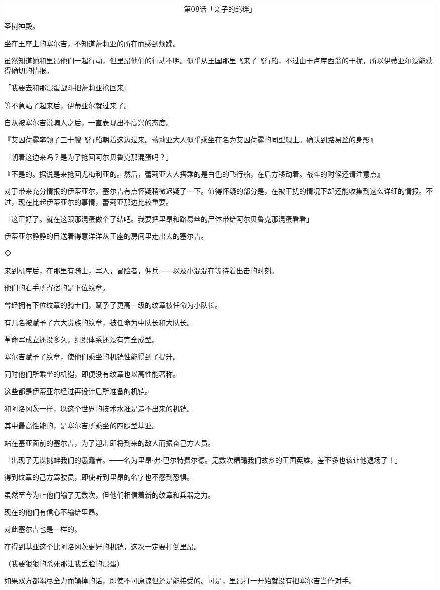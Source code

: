 <p align="center">第08话「亲子的羁绊」</p>

圣树神殿。

坐在王座上的塞尔吉，不知道蕾莉亚的所在而感到烦躁。

虽然知道她和里昂他们一起行动，但里昂他们的行动不明。似乎从王国那里飞来了飞行船，不过由于卢库西翁的干扰，所以伊蒂亚尔没能获得确切的情报。

「我要去和那混蛋战斗把蕾莉亚抢回来」

等不急站了起来后，伊蒂亚尔就过来了。

自从被塞尔吉说骗人之后，一直表现出不高兴的态度。

『艾因荷露率领了三十艘飞行船朝着这边过来。蕾莉亚大人似乎乘坐在名为艾因荷露的同型舰上。确认到路易丝的身影』

「朝着这边来吗？是为了抢回阿尔贝鲁克那混蛋吗？」

『不是的。据说是来抢回尤梅利亚的。然后，蕾莉亚大人搭乘的是白色的飞行船，在后方移动着。战斗的时候还请注意点』

对于带来充分情报的伊蒂亚尔，塞尔吉有点怀疑稍微迟疑了一下。值得怀疑的部分是，在被干扰的情况下却还能收集到这么详细的情报。不过，现在比起伊蒂亚尔的事情，蕾莉亚那边比较重要。

「这正好了。就在这跟那混蛋做个了结吧。我要把里昂和路易丝的尸体带给阿尔贝鲁克那混蛋看看」

伊蒂亚尔静静的目送着得意洋洋从王座的房间里走出去的塞尔吉。

◇

来到机库后，在那里有骑士，军人，冒险者，佣兵——以及小混混在等待着出击的时刻。

他们的右手所寄宿的是下位纹章。

曾经拥有下位纹章的骑士们，赋予了更高一级的纹章被任命为小队长。

有几名被赋予了六大贵族的纹章，被任命为中队长和大队长。

革命军成立还没多久，组织体系还没有完全成型。

塞尔吉赋予了纹章，使他们乘坐的机铠性能得到了提升。

同时他们所乘坐的机铠，即便没有纹章也以高性能著称。

这些都是伊蒂亚尔经过再设计后所准备的机铠。

和阿洛冈茨一样，以这个世界的技术水准是造不出来的机铠。

其中最高性能的，是塞尔吉所乘坐的四腿型基亚。

站在基亚面前的塞尔吉，为了迎击即将到来的敌人而振奋己方人员。

「出现了无谋挑衅我们的愚蠢者。——名为里昂·弗·巴尔特费尔德。无数次糟蹋我们故乡的王国英雄，差不多也该让他退场了！」

得到纹章的己方驾驶员，即使听到里昂的名字也不感到恐惧。

虽然至今为止他们输了无数次，但他们相信着新的纹章和兵器之力。

现在的他们有信心不输给里昂。

对此塞尔吉也是一样的。

在得到基亚这个比阿洛冈茨更好的机铠，这次一定要打倒里昂。

（我要狠狠的杀死那让我丢脸的混蛋）

如果双方都竭尽全力而输掉的话，即使不可原谅但还是能接受的。可是，里昂打一开始就没有把塞尔吉当作对手。
